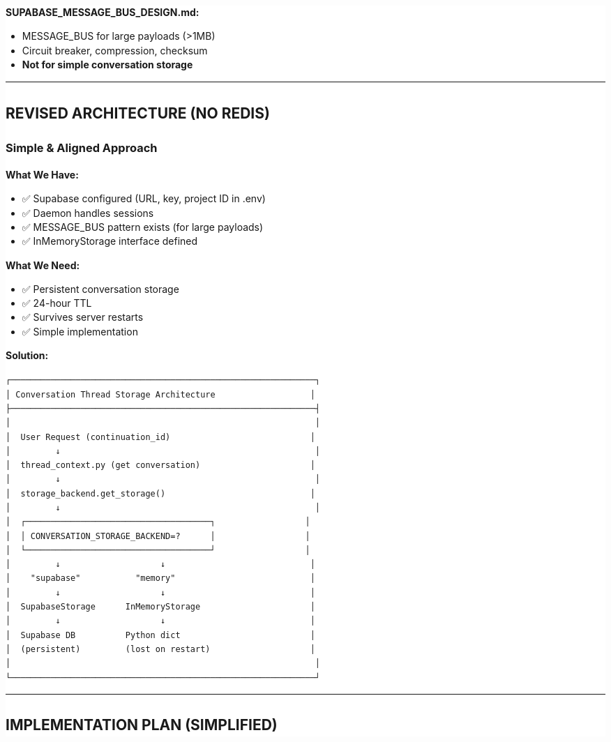 **SUPABASE_MESSAGE_BUS_DESIGN.md:**
- MESSAGE_BUS for large payloads (>1MB)
- Circuit breaker, compression, checksum
- **Not for simple conversation storage**

---

## REVISED ARCHITECTURE (NO REDIS)

### Simple & Aligned Approach

**What We Have:**
- ✅ Supabase configured (URL, key, project ID in .env)
- ✅ Daemon handles sessions
- ✅ MESSAGE_BUS pattern exists (for large payloads)
- ✅ InMemoryStorage interface defined

**What We Need:**
- ✅ Persistent conversation storage
- ✅ 24-hour TTL
- ✅ Survives server restarts
- ✅ Simple implementation

**Solution:**
```
┌─────────────────────────────────────────────────────────────┐
│ Conversation Thread Storage Architecture                   │
├─────────────────────────────────────────────────────────────┤
│                                                             │
│  User Request (continuation_id)                            │
│         ↓                                                   │
│  thread_context.py (get conversation)                      │
│         ↓                                                   │
│  storage_backend.get_storage()                             │
│         ↓                                                   │
│  ┌─────────────────────────────────────┐                  │
│  │ CONVERSATION_STORAGE_BACKEND=?      │                  │
│  └─────────────────────────────────────┘                  │
│         ↓                    ↓                             │
│    "supabase"           "memory"                           │
│         ↓                    ↓                             │
│  SupabaseStorage      InMemoryStorage                      │
│         ↓                    ↓                             │
│  Supabase DB          Python dict                          │
│  (persistent)         (lost on restart)                    │
│                                                             │
└─────────────────────────────────────────────────────────────┘
```

---

## IMPLEMENTATION PLAN (SIMPLIFIED)
